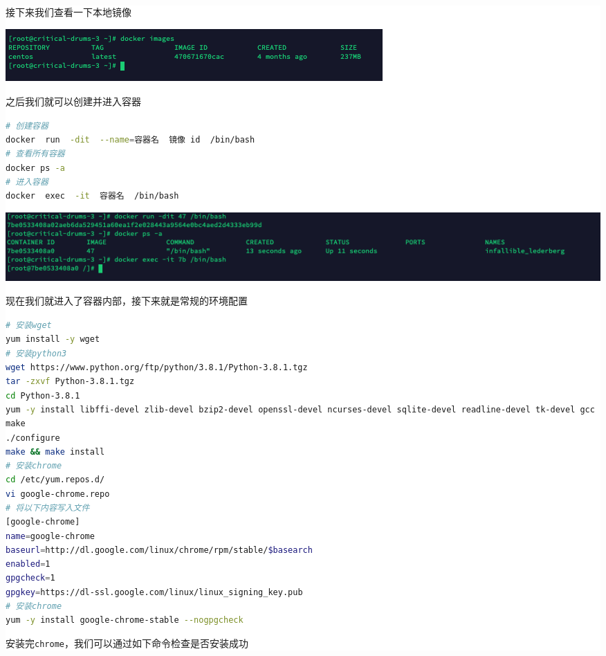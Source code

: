 接下来我们查看一下本地镜像

![image-20200524034915191](从零写一个自动化漏洞猎人/image-20200524034915191.png)

之后我们就可以创建并进入容器

```bash
# 创建容器
docker  run  -dit  --name=容器名  镜像 id  /bin/bash　　
# 查看所有容器
docker ps -a
# 进入容器
docker  exec  -it  容器名  /bin/bash　
```

![image-20200524035354933](从零写一个自动化漏洞猎人/image-20200524035354933.png)

现在我们就进入了容器内部，接下来就是常规的环境配置

```bash
# 安装wget
yum install -y wget
# 安装python3
wget https://www.python.org/ftp/python/3.8.1/Python-3.8.1.tgz
tar -zxvf Python-3.8.1.tgz
cd Python-3.8.1
yum -y install libffi-devel zlib-devel bzip2-devel openssl-devel ncurses-devel sqlite-devel readline-devel tk-devel gcc make
./configure
make && make install
# 安装chrome
cd /etc/yum.repos.d/
vi google-chrome.repo
# 将以下内容写入文件
[google-chrome]
name=google-chrome
baseurl=http://dl.google.com/linux/chrome/rpm/stable/$basearch
enabled=1
gpgcheck=1
gpgkey=https://dl-ssl.google.com/linux/linux_signing_key.pub
# 安装chrome
yum -y install google-chrome-stable --nogpgcheck
```

安装完`chrome`，我们可以通过如下命令检查是否安装成功
